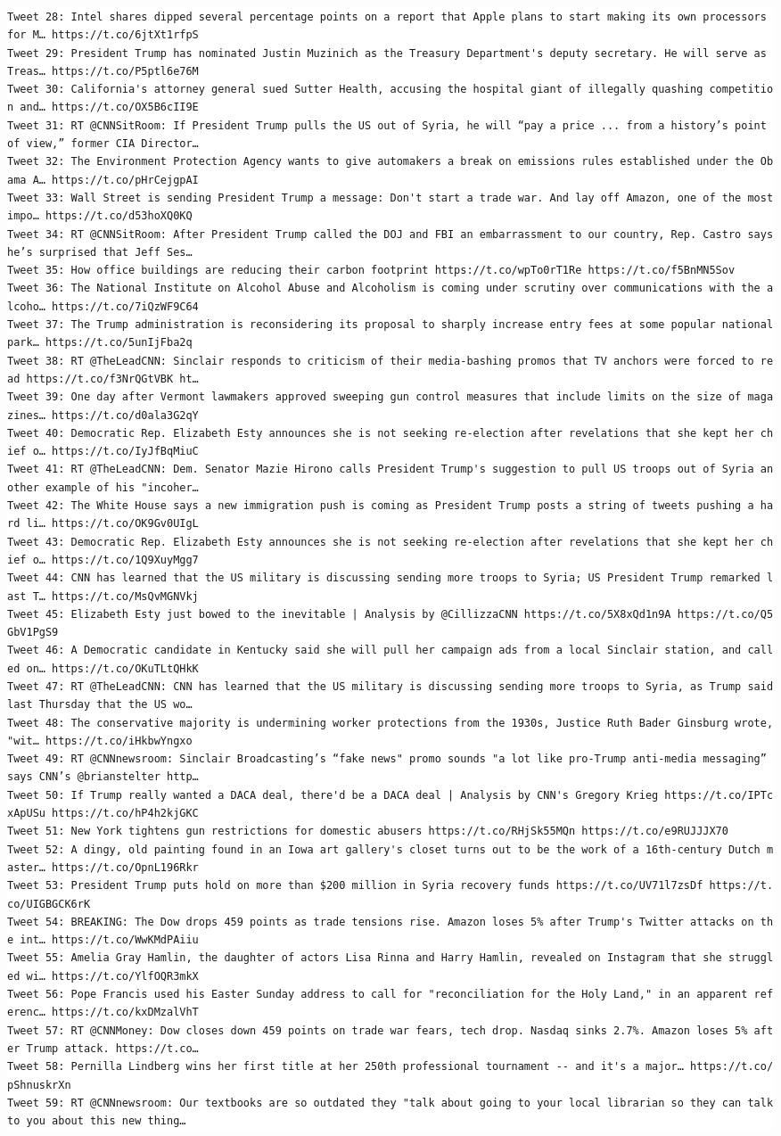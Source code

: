     Tweet 28: Intel shares dipped several percentage points on a report that Apple plans to start making its own processors for M… https://t.co/6jtXt1rfpS
    Tweet 29: President Trump has nominated Justin Muzinich as the Treasury Department's deputy secretary. He will serve as Treas… https://t.co/P5ptl6e76M
    Tweet 30: California's attorney general sued Sutter Health, accusing the hospital giant of illegally quashing competition and… https://t.co/OX5B6cII9E
    Tweet 31: RT @CNNSitRoom: If President Trump pulls the US out of Syria, he will “pay a price ... from a history’s point of view,” former CIA Director…
    Tweet 32: The Environment Protection Agency wants to give automakers a break on emissions rules established under the Obama A… https://t.co/pHrCejgpAI
    Tweet 33: Wall Street is sending President Trump a message: Don't start a trade war. And lay off Amazon, one of the most impo… https://t.co/d53hoXQ0KQ
    Tweet 34: RT @CNNSitRoom: After President Trump called the DOJ and FBI an embarrassment to our country, Rep. Castro says he’s surprised that Jeff Ses…
    Tweet 35: How office buildings are reducing their carbon footprint https://t.co/wpTo0rT1Re https://t.co/f5BnMN5Sov
    Tweet 36: The National Institute on Alcohol Abuse and Alcoholism is coming under scrutiny over communications with the alcoho… https://t.co/7iQzWF9C64
    Tweet 37: The Trump administration is reconsidering its proposal to sharply increase entry fees at some popular national park… https://t.co/5unIjFba2q
    Tweet 38: RT @TheLeadCNN: Sinclair responds to criticism of their media-bashing promos that TV anchors were forced to read https://t.co/f3NrQGtVBK ht…
    Tweet 39: One day after Vermont lawmakers approved sweeping gun control measures that include limits on the size of magazines… https://t.co/d0ala3G2qY
    Tweet 40: Democratic Rep. Elizabeth Esty announces she is not seeking re-election after revelations that she kept her chief o… https://t.co/IyJfBqMiuC
    Tweet 41: RT @TheLeadCNN: Dem. Senator Mazie Hirono calls President Trump's suggestion to pull US troops out of Syria another example of his "incoher…
    Tweet 42: The White House says a new immigration push is coming as President Trump posts a string of tweets pushing a hard li… https://t.co/OK9Gv0UIgL
    Tweet 43: Democratic Rep. Elizabeth Esty announces she is not seeking re-election after revelations that she kept her chief o… https://t.co/1Q9XuyMgg7
    Tweet 44: CNN has learned that the US military is discussing sending more troops to Syria; US President Trump remarked last T… https://t.co/MsQvMGNVkj
    Tweet 45: Elizabeth Esty just bowed to the inevitable | Analysis by @CillizzaCNN https://t.co/5X8xQd1n9A https://t.co/Q5GbV1PgS9
    Tweet 46: A Democratic candidate in Kentucky said she will pull her campaign ads from a local Sinclair station, and called on… https://t.co/OKuTLtQHkK
    Tweet 47: RT @TheLeadCNN: CNN has learned that the US military is discussing sending more troops to Syria, as Trump said last Thursday that the US wo…
    Tweet 48: The conservative majority is undermining worker protections from the 1930s, Justice Ruth Bader Ginsburg wrote, "wit… https://t.co/iHkbwYngxo
    Tweet 49: RT @CNNnewsroom: Sinclair Broadcasting’s “fake news" promo sounds "a lot like pro-Trump anti-media messaging” says CNN’s @brianstelter http…
    Tweet 50: If Trump really wanted a DACA deal, there'd be a DACA deal | Analysis by CNN's Gregory Krieg https://t.co/IPTcxApUSu https://t.co/hP4h2kjGKC
    Tweet 51: New York tightens gun restrictions for domestic abusers https://t.co/RHjSk55MQn https://t.co/e9RUJJJX70
    Tweet 52: A dingy, old painting found in an Iowa art gallery's closet turns out to be the work of a 16th-century Dutch master… https://t.co/OpnL196Rkr
    Tweet 53: President Trump puts hold on more than $200 million in Syria recovery funds https://t.co/UV71l7zsDf https://t.co/UIGBGCK6rK
    Tweet 54: BREAKING: The Dow drops 459 points as trade tensions rise. Amazon loses 5% after Trump's Twitter attacks on the int… https://t.co/WwKMdPAiiu
    Tweet 55: Amelia Gray Hamlin, the daughter of actors Lisa Rinna and Harry Hamlin, revealed on Instagram that she struggled wi… https://t.co/YlfOQR3mkX
    Tweet 56: Pope Francis used his Easter Sunday address to call for "reconciliation for the Holy Land," in an apparent referenc… https://t.co/kxDMzalVhT
    Tweet 57: RT @CNNMoney: Dow closes down 459 points on trade war fears, tech drop. Nasdaq sinks 2.7%. Amazon loses 5% after Trump attack. https://t.co…
    Tweet 58: Pernilla Lindberg wins her first title at her 250th professional tournament -- and it's a major… https://t.co/pShnuskrXn
    Tweet 59: RT @CNNnewsroom: Our textbooks are so outdated they "talk about going to your local librarian so they can talk to you about this new thing…